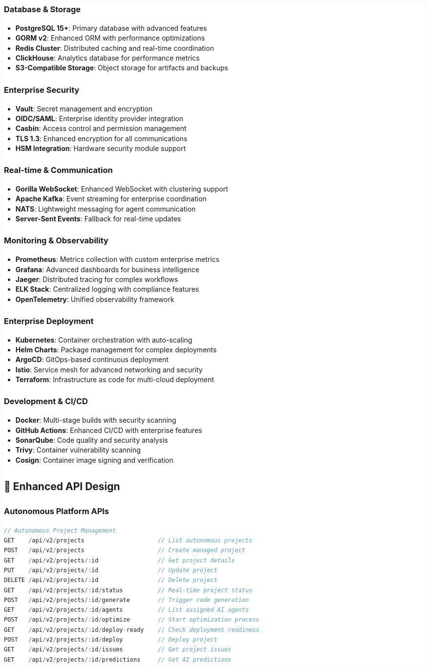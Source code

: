 ### Database & Storage
- **PostgreSQL 15+**: Primary database with advanced features
- **GORM v2**: Enhanced ORM with performance optimizations
- **Redis Cluster**: Distributed caching and real-time coordination
- **ClickHouse**: Analytics database for performance metrics
- **S3-Compatible Storage**: Object storage for artifacts and backups

### Enterprise Security
- **Vault**: Secret management and encryption
- **OIDC/SAML**: Enterprise identity provider integration
- **Casbin**: Access control and permission management
- **TLS 1.3**: Enhanced encryption for all communications
- **HSM Integration**: Hardware security module support

### Real-time & Communication
- **Gorilla WebSocket**: Enhanced WebSocket with clustering support
- **Apache Kafka**: Event streaming for enterprise coordination
- **NATS**: Lightweight messaging for agent communication
- **Server-Sent Events**: Fallback for real-time updates

### Monitoring & Observability
- **Prometheus**: Metrics collection with custom enterprise metrics
- **Grafana**: Advanced dashboards for business intelligence
- **Jaeger**: Distributed tracing for complex workflows
- **ELK Stack**: Centralized logging with compliance features
- **OpenTelemetry**: Unified observability framework

### Enterprise Deployment
- **Kubernetes**: Container orchestration with auto-scaling
- **Helm Charts**: Package management for complex deployments
- **ArgoCD**: GitOps-based continuous deployment
- **Istio**: Service mesh for advanced networking and security
- **Terraform**: Infrastructure as code for multi-cloud deployment

### Development & CI/CD
- **Docker**: Multi-stage builds with security scanning
- **GitHub Actions**: Enhanced CI/CD with enterprise features
- **SonarQube**: Code quality and security analysis
- **Trivy**: Container vulnerability scanning
- **Cosign**: Container image signing and verification

## 🔄 Enhanced API Design

### Autonomous Platform APIs

```go
// Autonomous Project Management
GET    /api/v2/projects                     // List autonomous projects
POST   /api/v2/projects                     // Create managed project
GET    /api/v2/projects/:id                 // Get project details
PUT    /api/v2/projects/:id                 // Update project
DELETE /api/v2/projects/:id                 // Delete project
GET    /api/v2/projects/:id/status          // Real-time project status
POST   /api/v2/projects/:id/generate        // Trigger code generation
GET    /api/v2/projects/:id/agents          // List assigned AI agents
POST   /api/v2/projects/:id/optimize        // Start optimization process
GET    /api/v2/projects/:id/deploy-ready    // Check deployment readiness
POST   /api/v2/projects/:id/deploy          // Deploy project
GET    /api/v2/projects/:id/issues          // Get project issues
GET    /api/v2/projects/:id/predictions     // Get AI predictions

```
